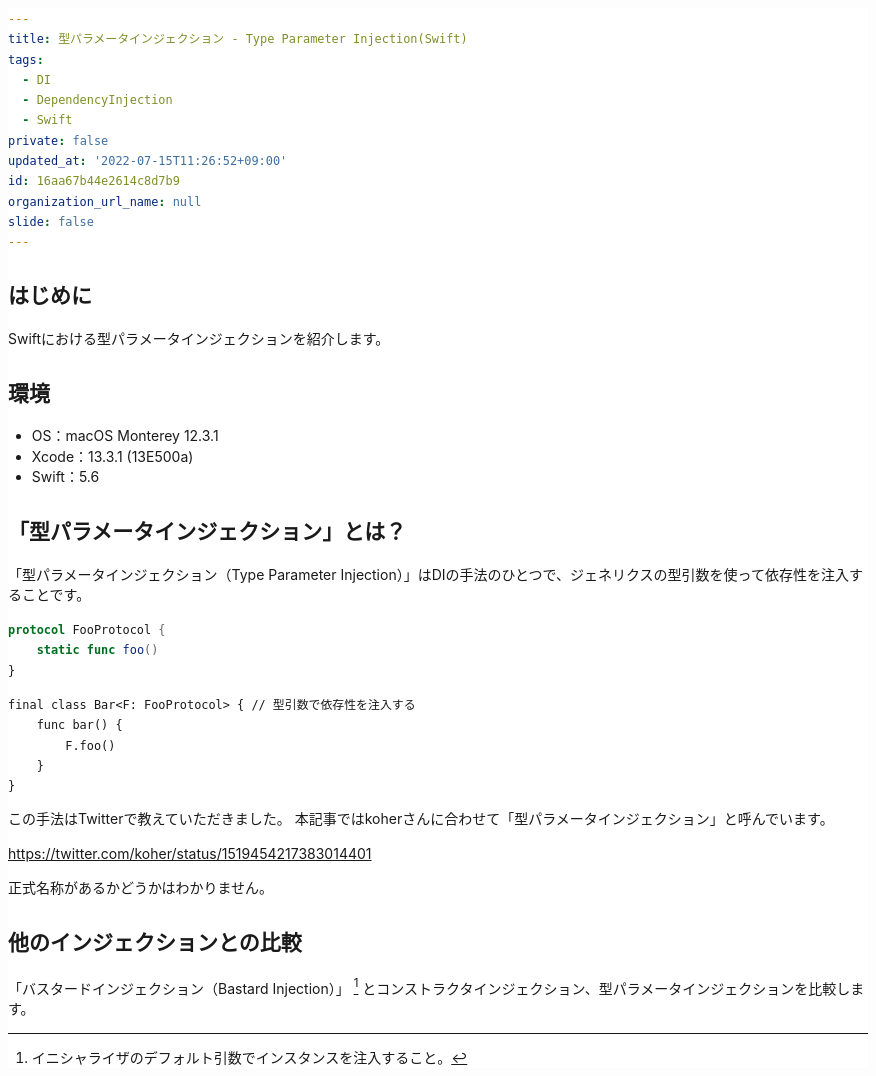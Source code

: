 ```yaml
---
title: 型パラメータインジェクション - Type Parameter Injection(Swift)
tags:
  - DI
  - DependencyInjection
  - Swift
private: false
updated_at: '2022-07-15T11:26:52+09:00'
id: 16aa67b44e2614c8d7b9
organization_url_name: null
slide: false
---
```

## はじめに

Swiftにおける型パラメータインジェクションを紹介します。

## 環境

- OS：macOS Monterey 12.3.1
- Xcode：13.3.1 (13E500a)
- Swift：5.6

## 「型パラメータインジェクション」とは？

「型パラメータインジェクション（Type Parameter Injection）」はDIの手法のひとつで、ジェネリクスの型引数を使って依存性を注入することです。

```swift:FooProtocol.swift
protocol FooProtocol {
    static func foo()
}
```

```swift:Bar.swift（型パラメータインジェクション）
final class Bar<F: FooProtocol> { // 型引数で依存性を注入する
    func bar() {
        F.foo()
    }
}
```

この手法はTwitterで教えていただきました。
本記事ではkoherさんに合わせて「型パラメータインジェクション」と呼んでいます。

https://twitter.com/koher/status/1519454217383014401

正式名称があるかどうかはわかりません。

## 他のインジェクションとの比較

「バスタードインジェクション（Bastard Injection）」 [^bastard-injection] とコンストラクタインジェクション、型パラメータインジェクションを比較します。


[^bastard-injection]: イニシャライザのデフォルト引数でインスタンスを注入すること。
[^existential-type]: 基本的に存在型は使わないのが望ましい。https://heart-of-swift.github.io/protocol-oriented-programming/#:~:text=プロトコルを「型として」ではなく「制約として」使用することを優先する